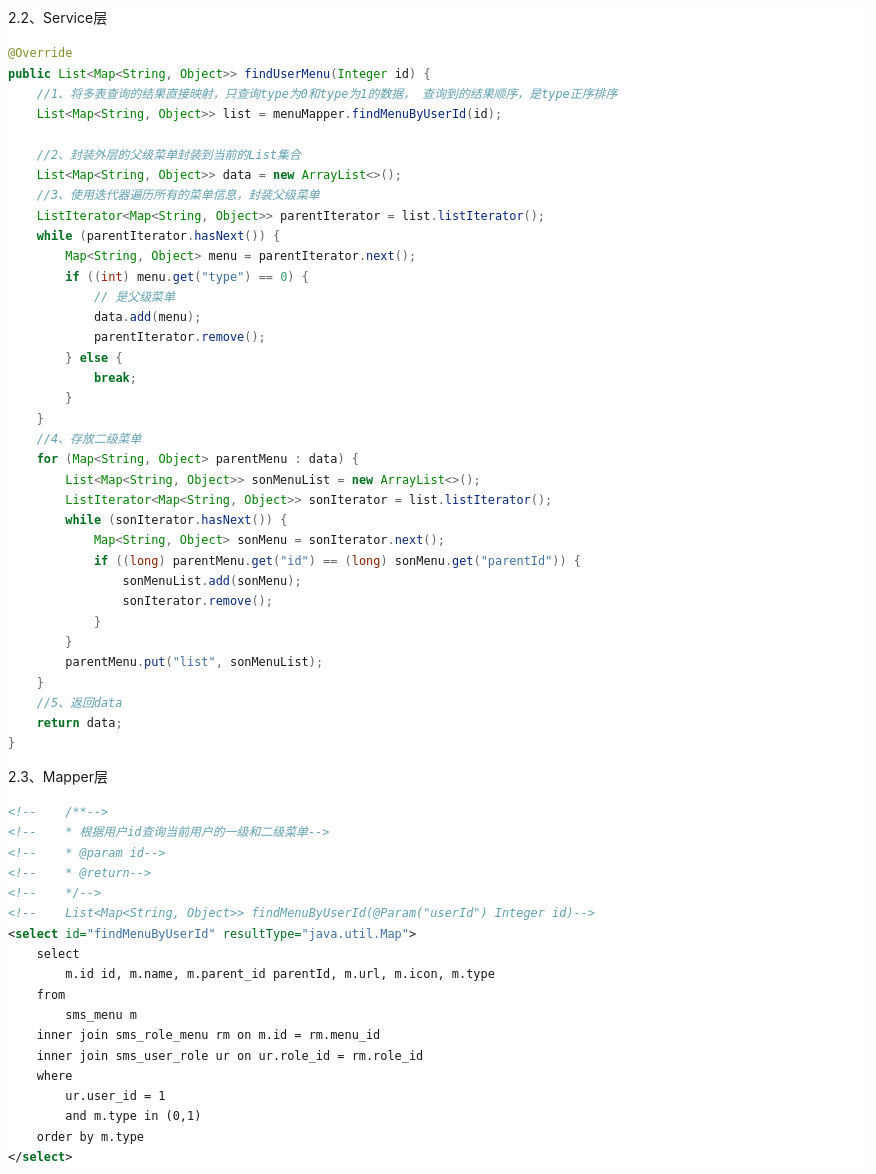 2.2、Service层

```java
@Override
public List<Map<String, Object>> findUserMenu(Integer id) {
    //1、将多表查询的结果直接映射，只查询type为0和type为1的数据， 查询到的结果顺序，是type正序排序
    List<Map<String, Object>> list = menuMapper.findMenuByUserId(id);

    //2、封装外层的父级菜单封装到当前的List集合
    List<Map<String, Object>> data = new ArrayList<>();
    //3、使用迭代器遍历所有的菜单信息，封装父级菜单
    ListIterator<Map<String, Object>> parentIterator = list.listIterator();
    while (parentIterator.hasNext()) {
        Map<String, Object> menu = parentIterator.next();
        if ((int) menu.get("type") == 0) {
            // 是父级菜单
            data.add(menu);
            parentIterator.remove();
        } else {
            break;
        }
    }
    //4、存放二级菜单
    for (Map<String, Object> parentMenu : data) {
        List<Map<String, Object>> sonMenuList = new ArrayList<>();
        ListIterator<Map<String, Object>> sonIterator = list.listIterator();
        while (sonIterator.hasNext()) {
            Map<String, Object> sonMenu = sonIterator.next();
            if ((long) parentMenu.get("id") == (long) sonMenu.get("parentId")) {
                sonMenuList.add(sonMenu);
                sonIterator.remove();
            }
        }
        parentMenu.put("list", sonMenuList);
    }
    //5、返回data
    return data;
}
```

2.3、Mapper层

```xml
<!--    /**-->
<!--    * 根据用户id查询当前用户的一级和二级菜单-->
<!--    * @param id-->
<!--    * @return-->
<!--    */-->
<!--    List<Map<String, Object>> findMenuByUserId(@Param("userId") Integer id)-->
<select id="findMenuByUserId" resultType="java.util.Map">
    select
        m.id id, m.name, m.parent_id parentId, m.url, m.icon, m.type
    from
        sms_menu m
    inner join sms_role_menu rm on m.id = rm.menu_id
    inner join sms_user_role ur on ur.role_id = rm.role_id
    where
        ur.user_id = 1
        and m.type in (0,1)
    order by m.type
</select>
```

